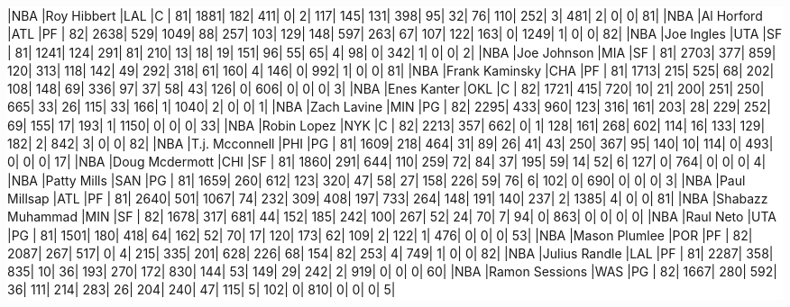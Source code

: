 |NBA    |Roy Hibbert      |LAL  |C        |          81|               1881|            182|                 411|          0|               2|            117|                 145|               131|           398|      95|     32|        76|    110|           252|                 3|         481|          2|         0|             0|           81|
|NBA    |Al Horford       |ATL  |PF       |          82|               2638|            529|                1049|         88|             257|            103|                 129|               148|           597|     263|     67|       107|    122|           163|                 0|        1249|          1|         0|             0|           82|
|NBA    |Joe Ingles       |UTA  |SF       |          81|               1241|            124|                 291|         81|             210|             13|                  18|                19|           151|      96|     55|        65|      4|            98|                 0|         342|          1|         0|             0|            2|
|NBA    |Joe Johnson      |MIA  |SF       |          81|               2703|            377|                 859|        120|             313|            118|                 142|                49|           292|     318|     61|       160|      4|           146|                 0|         992|          1|         0|             0|           81|
|NBA    |Frank Kaminsky   |CHA  |PF       |          81|               1713|            215|                 525|         68|             202|            108|                 148|                69|           336|      97|     37|        58|     43|           126|                 0|         606|          0|         0|             0|            3|
|NBA    |Enes Kanter      |OKL  |C        |          82|               1721|            415|                 720|         10|              21|            200|                 251|               250|           665|      33|     26|       115|     33|           166|                 1|        1040|          2|         0|             0|            1|
|NBA    |Zach Lavine      |MIN  |PG       |          82|               2295|            433|                 960|        123|             316|            161|                 203|                28|           229|     252|     69|       155|     17|           193|                 1|        1150|          0|         0|             0|           33|
|NBA    |Robin Lopez      |NYK  |C        |          82|               2213|            357|                 662|          0|               1|            128|                 161|               268|           602|     114|     16|       133|    129|           182|                 2|         842|          3|         0|             0|           82|
|NBA    |T.j. Mcconnell   |PHI  |PG       |          81|               1609|            218|                 464|         31|              89|             26|                  41|                43|           250|     367|     95|       140|     10|           114|                 0|         493|          0|         0|             0|           17|
|NBA    |Doug Mcdermott   |CHI  |SF       |          81|               1860|            291|                 644|        110|             259|             72|                  84|                37|           195|      59|     14|        52|      6|           127|                 0|         764|          0|         0|             0|            4|
|NBA    |Patty Mills      |SAN  |PG       |          81|               1659|            260|                 612|        123|             320|             47|                  58|                27|           158|     226|     59|        76|      6|           102|                 0|         690|          0|         0|             0|            3|
|NBA    |Paul Millsap     |ATL  |PF       |          81|               2640|            501|                1067|         74|             232|            309|                 408|               197|           733|     264|    148|       191|    140|           237|                 2|        1385|          4|         0|             0|           81|
|NBA    |Shabazz Muhammad |MIN  |SF       |          82|               1678|            317|                 681|         44|             152|            185|                 242|               100|           267|      52|     24|        70|      7|            94|                 0|         863|          0|         0|             0|            0|
|NBA    |Raul Neto        |UTA  |PG       |          81|               1501|            180|                 418|         64|             162|             52|                  70|                17|           120|     173|     62|       109|      2|           122|                 1|         476|          0|         0|             0|           53|
|NBA    |Mason Plumlee    |POR  |PF       |          82|               2087|            267|                 517|          0|               4|            215|                 335|               201|           628|     226|     68|       154|     82|           253|                 4|         749|          1|         0|             0|           82|
|NBA    |Julius Randle    |LAL  |PF       |          81|               2287|            358|                 835|         10|              36|            193|                 270|               172|           830|     144|     53|       149|     29|           242|                 2|         919|          0|         0|             0|           60|
|NBA    |Ramon Sessions   |WAS  |PG       |          82|               1667|            280|                 592|         36|             111|            214|                 283|                26|           204|     240|     47|       115|      5|           102|                 0|         810|          0|         0|             0|            5|